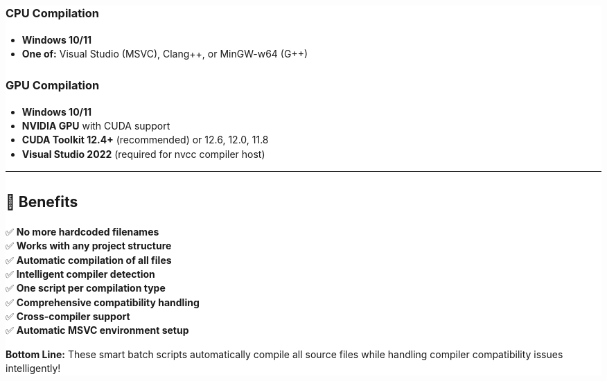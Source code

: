 ### **CPU Compilation**
- **Windows 10/11**
- **One of:** Visual Studio (MSVC), Clang++, or MinGW-w64 (G++)

### **GPU Compilation**
- **Windows 10/11**
- **NVIDIA GPU** with CUDA support
- **CUDA Toolkit 12.4+** (recommended) or 12.6, 12.0, 11.8
- **Visual Studio 2022** (required for nvcc compiler host)

---

## **🎯 Benefits**

✅ **No more hardcoded filenames**  
✅ **Works with any project structure**  
✅ **Automatic compilation of all files**  
✅ **Intelligent compiler detection**  
✅ **One script per compilation type**  
✅ **Comprehensive compatibility handling**  
✅ **Cross-compiler support**  
✅ **Automatic MSVC environment setup**  

**Bottom Line:** These smart batch scripts automatically compile all source files while handling compiler compatibility issues intelligently!
